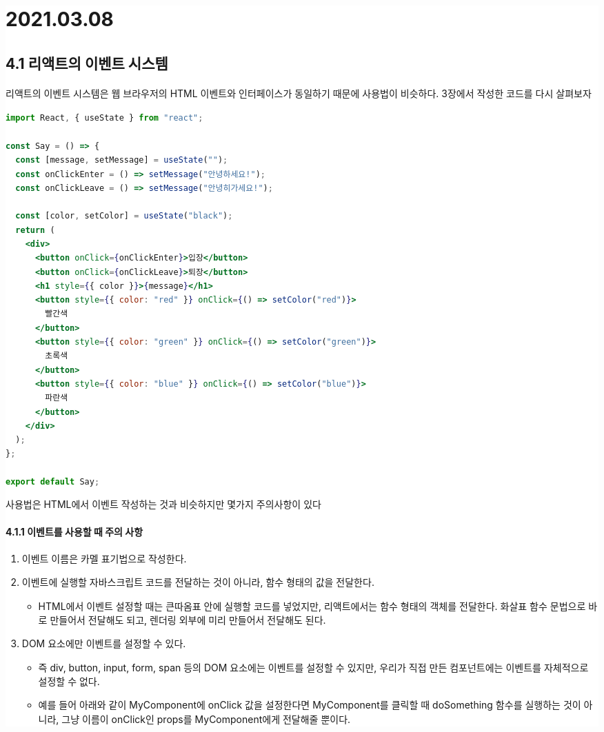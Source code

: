 # 2021.03.08

## 4.1 리액트의 이벤트 시스템

리액트의 이벤트 시스템은 웹 브라우저의 HTML 이벤트와 인터페이스가 동일하기 때문에 사용법이 비슷하다. 3장에서 작성한 코드를 다시 살펴보자

```jsx
import React, { useState } from "react";

const Say = () => {
  const [message, setMessage] = useState("");
  const onClickEnter = () => setMessage("안녕하세요!");
  const onClickLeave = () => setMessage("안녕히가세요!");

  const [color, setColor] = useState("black");
  return (
    <div>
      <button onClick={onClickEnter}>입장</button>
      <button onClick={onClickLeave}>퇴장</button>
      <h1 style={{ color }}>{message}</h1>
      <button style={{ color: "red" }} onClick={() => setColor("red")}>
        빨간색
      </button>
      <button style={{ color: "green" }} onClick={() => setColor("green")}>
        초록색
      </button>
      <button style={{ color: "blue" }} onClick={() => setColor("blue")}>
        파란색
      </button>
    </div>
  );
};

export default Say;
```

사용법은 HTML에서 이벤트 작성하는 것과 비슷하지만 몇가지 주의사항이 있다

#### 4.1.1 이벤트를 사용할 때 주의 사항

1. 이벤트 이름은 카멜 표기법으로 작성한다.

2. 이벤트에 실행할 자바스크립트 코드를 전달하는 것이 아니라, 함수 형태의 값을 전달한다.

   - HTML에서 이벤트 설정할 때는 큰따옴표 안에 실행할 코드를 넣었지만, 리액트에서는 함수 형태의 객체를 전달한다. 화살표 함수 문법으로 바로 만들어서 전달해도 되고, 렌더링 외부에 미리 만들어서 전달해도 된다.

3. DOM 요소에만 이벤트를 설정할 수 있다.

   - 즉 div, button, input, form, span 등의 DOM 요소에는 이벤트를 설정할 수 있지만, 우리가 직접 만든 컴포넌트에는 이벤트를 자체적으로 설정할 수 없다.

   - 예를 들어 아래와 같이 MyComponent에 onClick 값을 설정한다면 MyComponent를 클릭할 때 doSomething 함수를 실행하는 것이 아니라, 그냥 이름이 onClick인 props를 MyComponent에게 전달해줄 뿐이다.


  [name]: "Handsome"